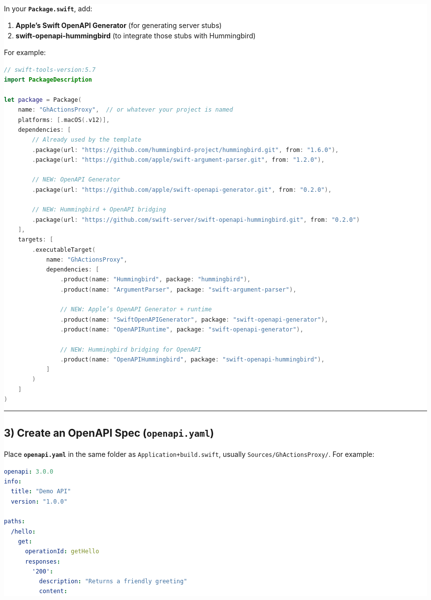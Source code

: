 In your **`Package.swift`**, add:

1. **Apple’s Swift OpenAPI Generator** (for generating server stubs)
2. **swift-openapi-hummingbird** (to integrate those stubs with Hummingbird)

For example:

```swift
// swift-tools-version:5.7
import PackageDescription

let package = Package(
    name: "GhActionsProxy",  // or whatever your project is named
    platforms: [.macOS(.v12)],
    dependencies: [
        // Already used by the template
        .package(url: "https://github.com/hummingbird-project/hummingbird.git", from: "1.6.0"),
        .package(url: "https://github.com/apple/swift-argument-parser.git", from: "1.2.0"),

        // NEW: OpenAPI Generator
        .package(url: "https://github.com/apple/swift-openapi-generator.git", from: "0.2.0"),

        // NEW: Hummingbird + OpenAPI bridging
        .package(url: "https://github.com/swift-server/swift-openapi-hummingbird.git", from: "0.2.0")
    ],
    targets: [
        .executableTarget(
            name: "GhActionsProxy",
            dependencies: [
                .product(name: "Hummingbird", package: "hummingbird"),
                .product(name: "ArgumentParser", package: "swift-argument-parser"),

                // NEW: Apple’s OpenAPI Generator + runtime
                .product(name: "SwiftOpenAPIGenerator", package: "swift-openapi-generator"),
                .product(name: "OpenAPIRuntime", package: "swift-openapi-generator"),

                // NEW: Hummingbird bridging for OpenAPI
                .product(name: "OpenAPIHummingbird", package: "swift-openapi-hummingbird"),
            ]
        )
    ]
)
```

---

## 3) Create an OpenAPI Spec (`openapi.yaml`)

Place **`openapi.yaml`** in the same folder as `Application+build.swift`, usually `Sources/GhActionsProxy/`. For example:

```yaml
openapi: 3.0.0
info:
  title: "Demo API"
  version: "1.0.0"

paths:
  /hello:
    get:
      operationId: getHello
      responses:
        '200':
          description: "Returns a friendly greeting"
          content:
```